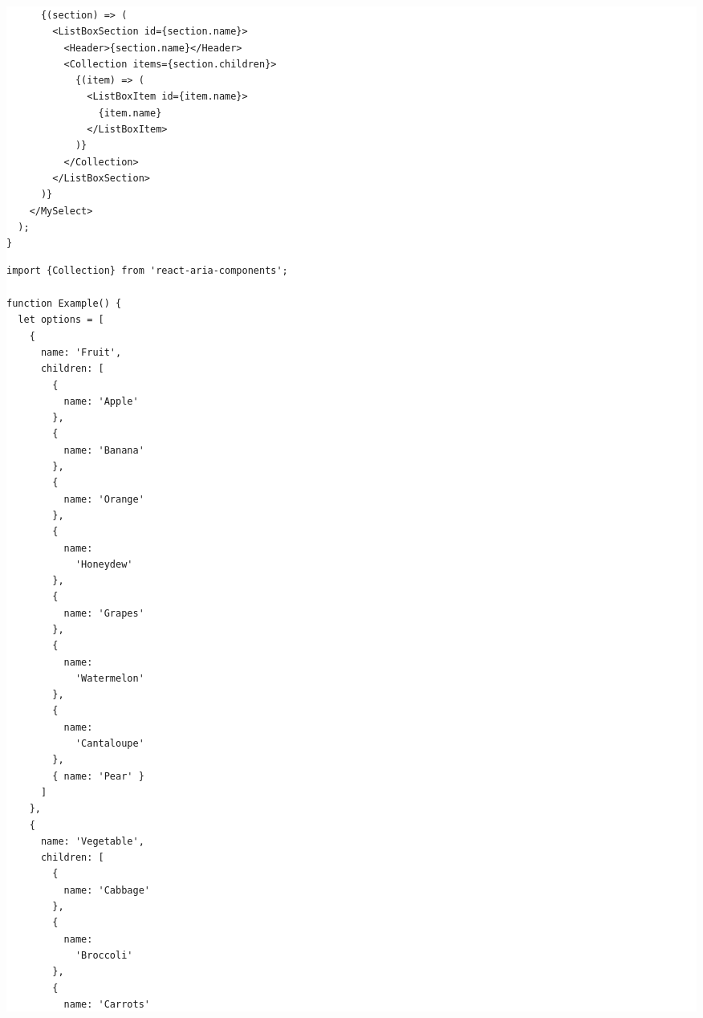 ```
      {(section) => (
        <ListBoxSection id={section.name}>
          <Header>{section.name}</Header>
          <Collection items={section.children}>
            {(item) => (
              <ListBoxItem id={item.name}>
                {item.name}
              </ListBoxItem>
            )}
          </Collection>
        </ListBoxSection>
      )}
    </MySelect>
  );
}
```

```
import {Collection} from 'react-aria-components';

function Example() {
  let options = [
    {
      name: 'Fruit',
      children: [
        {
          name: 'Apple'
        },
        {
          name: 'Banana'
        },
        {
          name: 'Orange'
        },
        {
          name:
            'Honeydew'
        },
        {
          name: 'Grapes'
        },
        {
          name:
            'Watermelon'
        },
        {
          name:
            'Cantaloupe'
        },
        { name: 'Pear' }
      ]
    },
    {
      name: 'Vegetable',
      children: [
        {
          name: 'Cabbage'
        },
        {
          name:
            'Broccoli'
        },
        {
          name: 'Carrots'
```